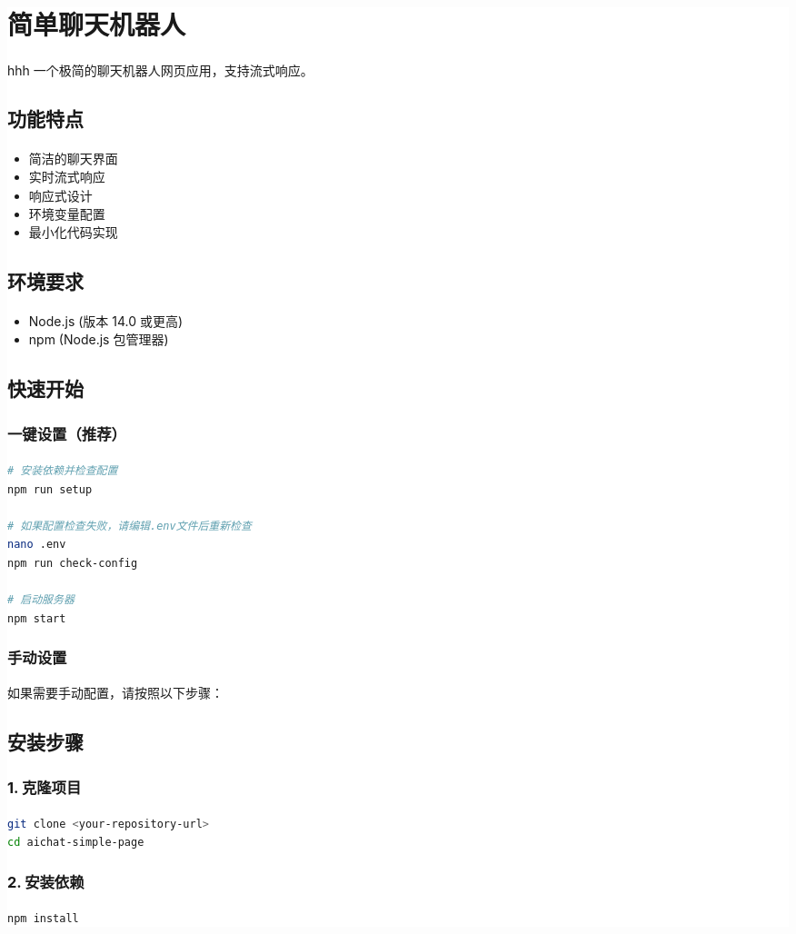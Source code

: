 # 简单聊天机器人
hhh
一个极简的聊天机器人网页应用，支持流式响应。

## 功能特点

- 简洁的聊天界面
- 实时流式响应
- 响应式设计
- 环境变量配置
- 最小化代码实现

## 环境要求

- Node.js (版本 14.0 或更高)
- npm (Node.js 包管理器)

## 快速开始

### 一键设置（推荐）
```bash
# 安装依赖并检查配置
npm run setup

# 如果配置检查失败，请编辑.env文件后重新检查
nano .env
npm run check-config

# 启动服务器
npm start
```

### 手动设置
如果需要手动配置，请按照以下步骤：

## 安装步骤

### 1. 克隆项目
```bash
git clone <your-repository-url>
cd aichat-simple-page
```

### 2. 安装依赖
```bash
npm install
```
